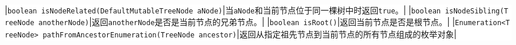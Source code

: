 |`boolean isNodeRelated(DefaultMutableTreeNode aNode)`|当`aNode`和当前节点位于同一棵树中时返回`true`。|
|`boolean isNodeSibling(TreeNode anotherNode)`|返回`anotherNode`是否是当前节点的兄弟节点。|
|`boolean isRoot()`|返回当前节点是否是根节点。|
|`Enumeration<TreeNode> pathFromAncestorEnumeration(TreeNode ancestor)`|返回从指定祖先节点到当前节点的所有节点组成的枚举对象|
